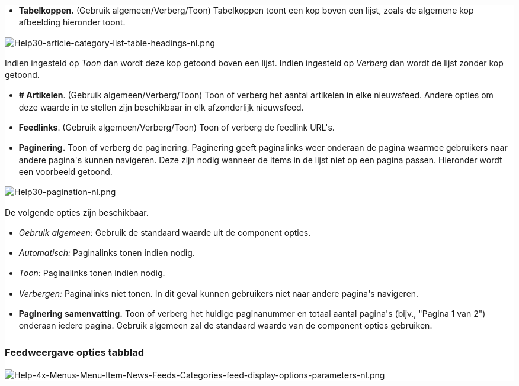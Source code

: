 - **Tabelkoppen.** (Gebruik algemeen/Verberg/Toon) Tabelkoppen toont een
  kop boven een lijst, zoals de algemene kop afbeelding hieronder toont.

<img
src="https://docs.joomla.org/images/9/9e/Help30-article-category-list-table-headings-nl.png"
decoding="async" data-file-width="736" data-file-height="33" width="736"
height="33" alt="Help30-article-category-list-table-headings-nl.png" />

Indien ingesteld op *Toon* dan wordt deze kop getoond boven een lijst.
Indien ingesteld op *Verberg* dan wordt de lijst zonder kop getoond.

- **\# Artikelen**. (Gebruik algemeen/Verberg/Toon) Toon of verberg het
  aantal artikelen in elke nieuwsfeed. Andere opties om deze waarde in
  te stellen zijn beschikbaar in elk afzonderlijk nieuwsfeed.
- **Feedlinks**. (Gebruik algemeen/Verberg/Toon) Toon of verberg de
  feedlink URL's.



- **Paginering.** Toon of verberg de paginering. Paginering geeft
  paginalinks weer onderaan de pagina waarmee gebruikers naar andere
  pagina's kunnen navigeren. Deze zijn nodig wanneer de items in de
  lijst niet op een pagina passen. Hieronder wordt een voorbeeld
  getoond.

<img src="https://docs.joomla.org/images/2/25/Help30-pagination-nl.png"
decoding="async" data-file-width="251" data-file-height="61" width="251"
height="61" alt="Help30-pagination-nl.png" />

De volgende opties zijn beschikbaar.

- *Gebruik algemeen:* Gebruik de standaard waarde uit de component
  opties.
- *Automatisch:* Paginalinks tonen indien nodig.
- *Toon:* Paginalinks tonen indien nodig.
- *Verbergen:* Paginalinks niet tonen. In dit geval kunnen gebruikers
  niet naar andere pagina's navigeren.



- **Paginering samenvatting.** Toon of verberg het huidige paginanummer
  en totaal aantal pagina's (bijv., "Pagina 1 van 2") onderaan iedere
  pagina. Gebruik algemeen zal de standaard waarde van de component
  opties gebruiken.

### Feedweergave opties tabblad

<img
src="https://docs.joomla.org/images/thumb/0/07/Help-4x-Menus-Menu-Item-News-Feeds-Categories-feed-display-options-parameters-nl.png/600px-Help-4x-Menus-Menu-Item-News-Feeds-Categories-feed-display-options-parameters-nl.png"
decoding="async"
srcset="https://docs.joomla.org/images/0/07/Help-4x-Menus-Menu-Item-News-Feeds-Categories-feed-display-options-parameters-nl.png 1.5x"
data-file-width="820" data-file-height="310" width="600" height="227"
alt="Help-4x-Menus-Menu-Item-News-Feeds-Categories-feed-display-options-parameters-nl.png" />
